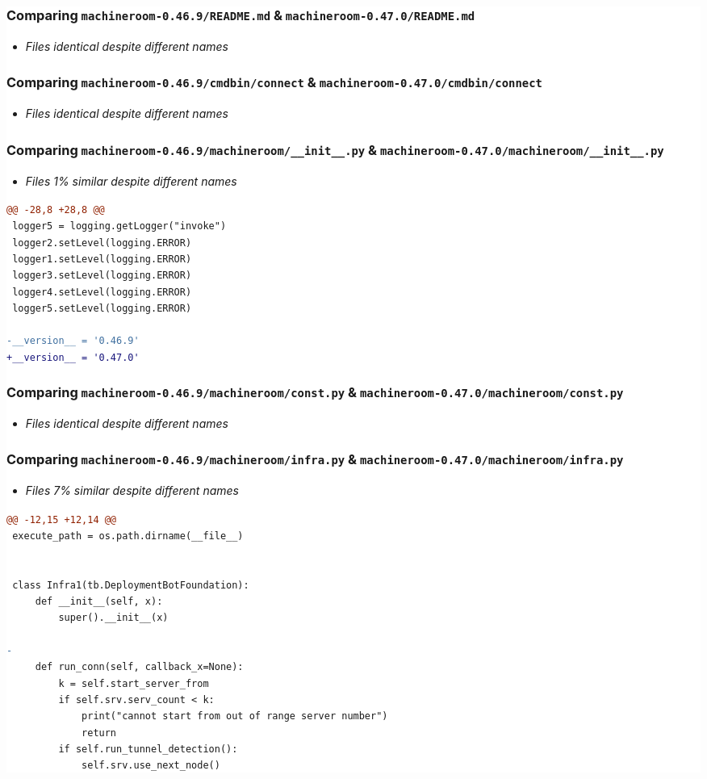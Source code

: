 ### Comparing `machineroom-0.46.9/README.md` & `machineroom-0.47.0/README.md`

 * *Files identical despite different names*

### Comparing `machineroom-0.46.9/cmdbin/connect` & `machineroom-0.47.0/cmdbin/connect`

 * *Files identical despite different names*

### Comparing `machineroom-0.46.9/machineroom/__init__.py` & `machineroom-0.47.0/machineroom/__init__.py`

 * *Files 1% similar despite different names*

```diff
@@ -28,8 +28,8 @@
 logger5 = logging.getLogger("invoke")
 logger2.setLevel(logging.ERROR)
 logger1.setLevel(logging.ERROR)
 logger3.setLevel(logging.ERROR)
 logger4.setLevel(logging.ERROR)
 logger5.setLevel(logging.ERROR)
 
-__version__ = '0.46.9'
+__version__ = '0.47.0'
```

### Comparing `machineroom-0.46.9/machineroom/const.py` & `machineroom-0.47.0/machineroom/const.py`

 * *Files identical despite different names*

### Comparing `machineroom-0.46.9/machineroom/infra.py` & `machineroom-0.47.0/machineroom/infra.py`

 * *Files 7% similar despite different names*

```diff
@@ -12,15 +12,14 @@
 execute_path = os.path.dirname(__file__)
 
 
 class Infra1(tb.DeploymentBotFoundation):
     def __init__(self, x):
         super().__init__(x)
 
-
     def run_conn(self, callback_x=None):
         k = self.start_server_from
         if self.srv.serv_count < k:
             print("cannot start from out of range server number")
             return
         if self.run_tunnel_detection():
             self.srv.use_next_node()
```
